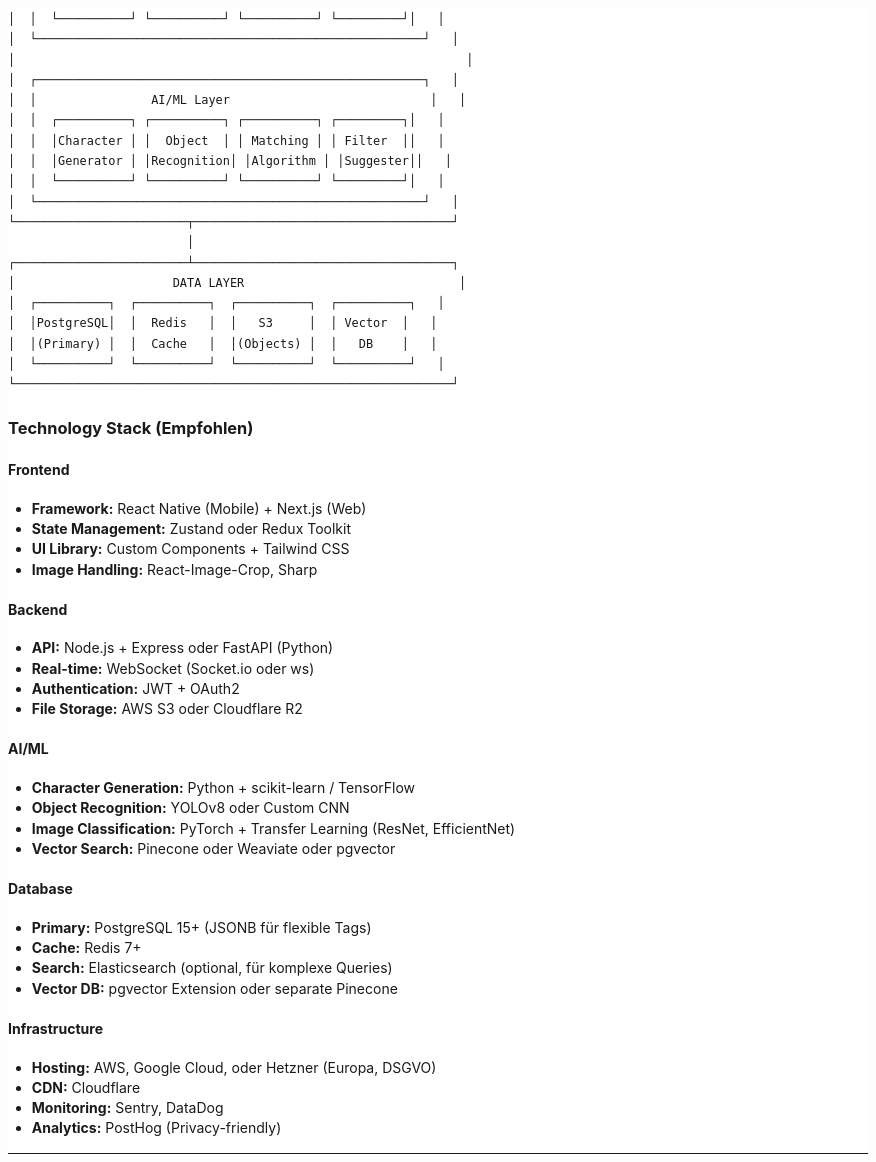 ```
│  │  └──────────┘ └──────────┘ └──────────┘ └─────────┘│   │
│  └──────────────────────────────────────────────────────┘   │
│                                                               │
│  ┌──────────────────────────────────────────────────────┐   │
│  │                AI/ML Layer                            │   │
│  │  ┌──────────┐ ┌──────────┐ ┌──────────┐ ┌─────────┐│   │
│  │  │Character │ │  Object  │ │ Matching │ │ Filter  ││   │
│  │  │Generator │ │Recognition│ │Algorithm │ │Suggester││   │
│  │  └──────────┘ └──────────┘ └──────────┘ └─────────┘│   │
│  └──────────────────────────────────────────────────────┘   │
└────────────────────────┬────────────────────────────────────┘
                         │
┌────────────────────────┴────────────────────────────────────┐
│                      DATA LAYER                              │
│  ┌──────────┐  ┌──────────┐  ┌──────────┐  ┌──────────┐   │
│  │PostgreSQL│  │  Redis   │  │   S3     │  │ Vector  │   │
│  │(Primary) │  │  Cache   │  │(Objects) │  │   DB    │   │
│  └──────────┘  └──────────┘  └──────────┘  └──────────┘   │
└─────────────────────────────────────────────────────────────┘
```

### Technology Stack (Empfohlen)

#### Frontend
- **Framework:** React Native (Mobile) + Next.js (Web)
- **State Management:** Zustand oder Redux Toolkit
- **UI Library:** Custom Components + Tailwind CSS
- **Image Handling:** React-Image-Crop, Sharp

#### Backend
- **API:** Node.js + Express oder FastAPI (Python)
- **Real-time:** WebSocket (Socket.io oder ws)
- **Authentication:** JWT + OAuth2
- **File Storage:** AWS S3 oder Cloudflare R2

#### AI/ML
- **Character Generation:** Python + scikit-learn / TensorFlow
- **Object Recognition:** YOLOv8 oder Custom CNN
- **Image Classification:** PyTorch + Transfer Learning (ResNet, EfficientNet)
- **Vector Search:** Pinecone oder Weaviate oder pgvector

#### Database
- **Primary:** PostgreSQL 15+ (JSONB für flexible Tags)
- **Cache:** Redis 7+
- **Search:** Elasticsearch (optional, für komplexe Queries)
- **Vector DB:** pgvector Extension oder separate Pinecone

#### Infrastructure
- **Hosting:** AWS, Google Cloud, oder Hetzner (Europa, DSGVO)
- **CDN:** Cloudflare
- **Monitoring:** Sentry, DataDog
- **Analytics:** PostHog (Privacy-friendly)

---